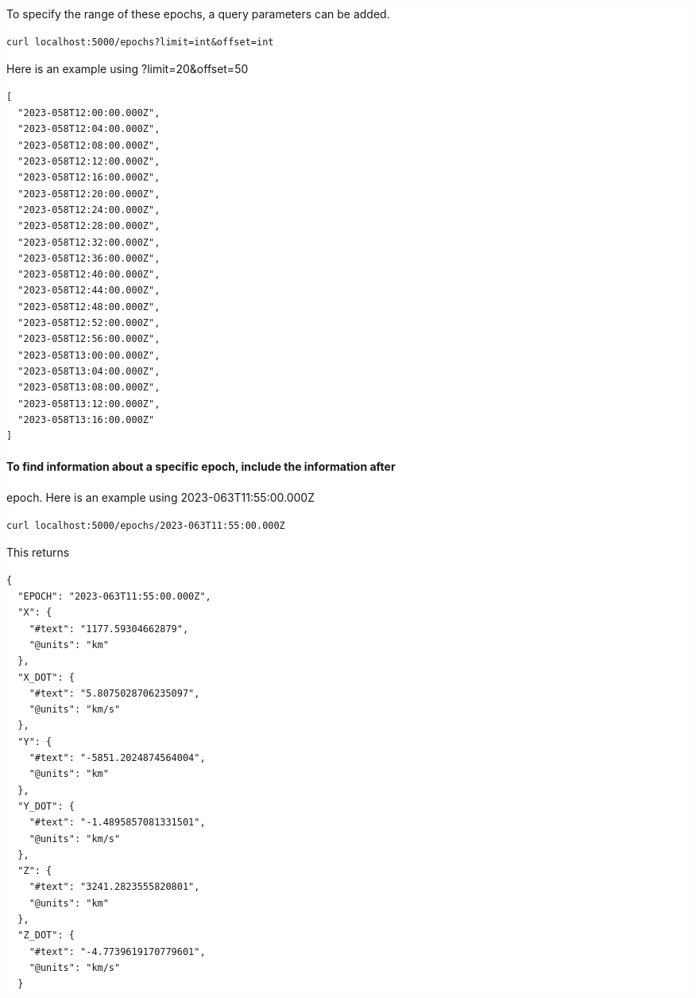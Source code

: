 To specify the range of these epochs, a query parameters can be added. 
```
curl localhost:5000/epochs?limit=int&offset=int
```
Here is an example using ?limit=20&offset=50
```
[
  "2023-058T12:00:00.000Z",
  "2023-058T12:04:00.000Z",
  "2023-058T12:08:00.000Z",
  "2023-058T12:12:00.000Z",
  "2023-058T12:16:00.000Z",
  "2023-058T12:20:00.000Z",
  "2023-058T12:24:00.000Z",
  "2023-058T12:28:00.000Z",
  "2023-058T12:32:00.000Z",
  "2023-058T12:36:00.000Z",
  "2023-058T12:40:00.000Z",
  "2023-058T12:44:00.000Z",
  "2023-058T12:48:00.000Z",
  "2023-058T12:52:00.000Z",
  "2023-058T12:56:00.000Z",
  "2023-058T13:00:00.000Z",
  "2023-058T13:04:00.000Z",
  "2023-058T13:08:00.000Z",
  "2023-058T13:12:00.000Z",
  "2023-058T13:16:00.000Z"
]
```



<h4>To find information about a specific epoch, include the information after </h4>epoch. Here is an example using 2023-063T11:55:00.000Z

```
curl localhost:5000/epochs/2023-063T11:55:00.000Z
```
This returns

```
{
  "EPOCH": "2023-063T11:55:00.000Z",
  "X": {
    "#text": "1177.59304662879",
    "@units": "km"
  },
  "X_DOT": {
    "#text": "5.8075028706235097",
    "@units": "km/s"
  },
  "Y": {
    "#text": "-5851.2024874564004",
    "@units": "km"
  },
  "Y_DOT": {
    "#text": "-1.4895857081331501",
    "@units": "km/s"
  },
  "Z": {
    "#text": "3241.2823555820801",
    "@units": "km"
  },
  "Z_DOT": {
    "#text": "-4.7739619170779601",
    "@units": "km/s"
  }
```
